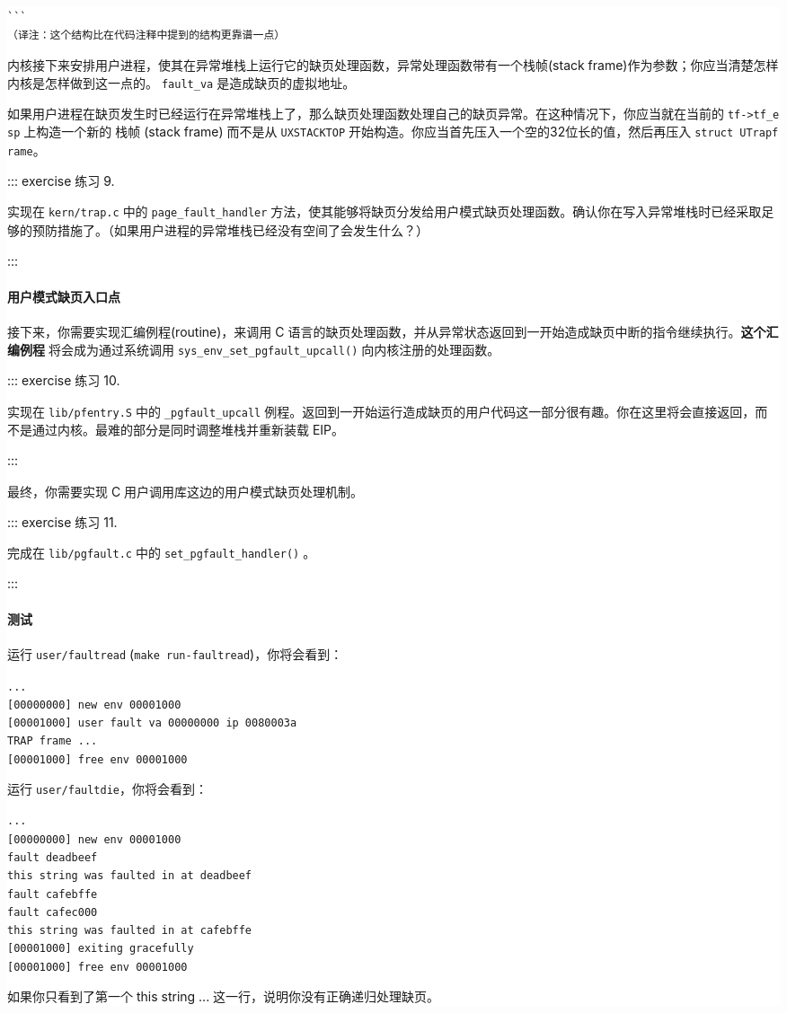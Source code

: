     ```
    （译注：这个结构比在代码注释中提到的结构更靠谱一点）

内核接下来安排用户进程，使其在异常堆栈上运行它的缺页处理函数，异常处理函数带有一个栈帧(stack frame)作为参数；你应当清楚怎样内核是怎样做到这一点的。 `fault_va` 是造成缺页的虚拟地址。

如果用户进程在缺页发生时已经运行在异常堆栈上了，那么缺页处理函数处理自己的缺页异常。在这种情况下，你应当就在当前的 `tf->tf_esp` 上构造一个新的 栈帧 (stack frame) 而不是从 `UXSTACKTOP` 开始构造。你应当首先压入一个空的32位长的值，然后再压入 `struct UTrapframe`。

::: exercise 练习 9.

实现在 `kern/trap.c` 中的 `page_fault_handler` 方法，使其能够将缺页分发给用户模式缺页处理函数。确认你在写入异常堆栈时已经采取足够的预防措施了。（如果用户进程的异常堆栈已经没有空间了会发生什么？）

:::

#### 用户模式缺页入口点
接下来，你需要实现汇编例程(routine)，来调用 C 语言的缺页处理函数，并从异常状态返回到一开始造成缺页中断的指令继续执行。**这个汇编例程** 将会成为通过系统调用 `sys_env_set_pgfault_upcall()` 向内核注册的处理函数。

::: exercise 练习 10.

实现在 `lib/pfentry.S` 中的 `_pgfault_upcall` 例程。返回到一开始运行造成缺页的用户代码这一部分很有趣。你在这里将会直接返回，而不是通过内核。最难的部分是同时调整堆栈并重新装载 EIP。

:::

最终，你需要实现 C 用户调用库这边的用户模式缺页处理机制。

::: exercise 练习 11.

完成在 `lib/pgfault.c` 中的 `set_pgfault_handler()` 。

:::

#### 测试

运行 `user/faultread` (`make run-faultread`)，你将会看到：

    ...
    [00000000] new env 00001000
    [00001000] user fault va 00000000 ip 0080003a
    TRAP frame ...
    [00001000] free env 00001000

运行 `user/faultdie`，你将会看到：

    ...
    [00000000] new env 00001000
    fault deadbeef
    this string was faulted in at deadbeef
    fault cafebffe
    fault cafec000
    this string was faulted in at cafebffe
    [00001000] exiting gracefully
    [00001000] free env 00001000

如果你只看到了第一个 this string ... 这一行，说明你没有正确递归处理缺页。
